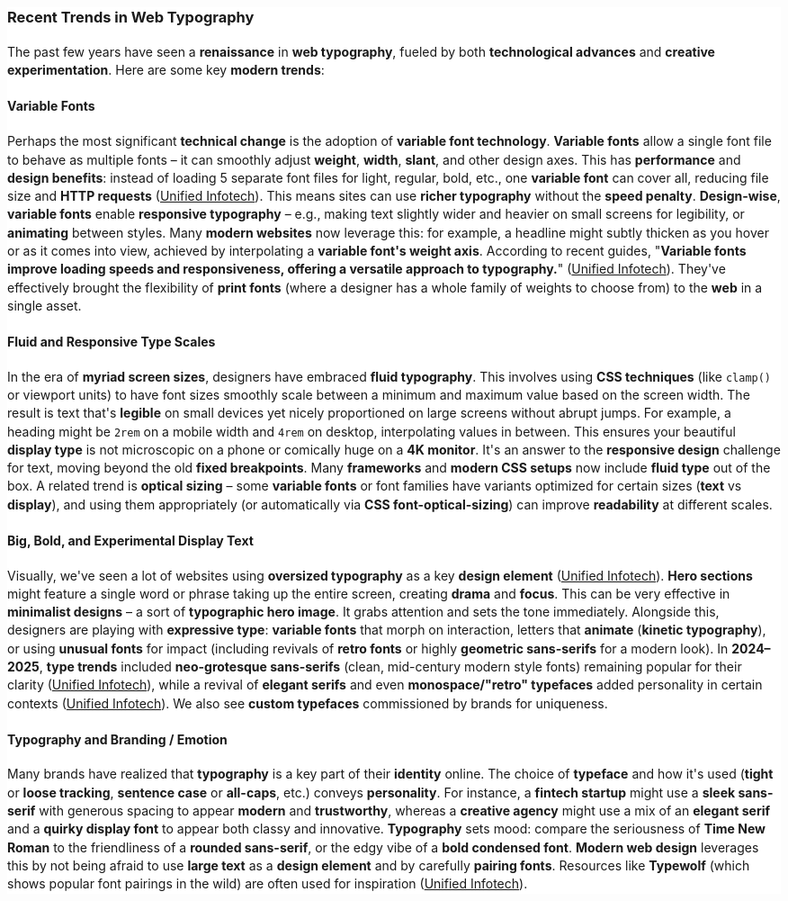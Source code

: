 ### **Recent Trends in Web Typography**

The past few years have seen a **renaissance** in **web typography**, fueled by both **technological advances** and **creative experimentation**. Here are some key **modern trends**:

#### **Variable Fonts**

Perhaps the most significant **technical change** is the adoption of **variable font technology**. **Variable fonts** allow a single font file to behave as multiple fonts – it can smoothly adjust **weight**, **width**, **slant**, and other design axes. This has **performance** and **design benefits**: instead of loading 5 separate font files for light, regular, bold, etc., one **variable font** can cover all, reducing file size and **HTTP requests** ([Unified Infotech]()). This means sites can use **richer typography** without the **speed penalty**. **Design-wise**, **variable fonts** enable **responsive typography** – e.g., making text slightly wider and heavier on small screens for legibility, or **animating** between styles. Many **modern websites** now leverage this: for example, a headline might subtly thicken as you hover or as it comes into view, achieved by interpolating a **variable font's weight axis**. According to recent guides, "**Variable fonts improve loading speeds and responsiveness, offering a versatile approach to typography.**" ([Unified Infotech]()). They've effectively brought the flexibility of **print fonts** (where a designer has a whole family of weights to choose from) to the **web** in a single asset.

#### **Fluid and Responsive Type Scales**

In the era of **myriad screen sizes**, designers have embraced **fluid typography**. This involves using **CSS techniques** (like `clamp()` or viewport units) to have font sizes smoothly scale between a minimum and maximum value based on the screen width. The result is text that's **legible** on small devices yet nicely proportioned on large screens without abrupt jumps. For example, a heading might be `2rem` on a mobile width and `4rem` on desktop, interpolating values in between. This ensures your beautiful **display type** is not microscopic on a phone or comically huge on a **4K monitor**. It's an answer to the **responsive design** challenge for text, moving beyond the old **fixed breakpoints**. Many **frameworks** and **modern CSS setups** now include **fluid type** out of the box. A related trend is **optical sizing** – some **variable fonts** or font families have variants optimized for certain sizes (**text** vs **display**), and using them appropriately (or automatically via **CSS font-optical-sizing**) can improve **readability** at different scales.

#### **Big, Bold, and Experimental Display Text**

Visually, we've seen a lot of websites using **oversized typography** as a key **design element** ([Unified Infotech]()). **Hero sections** might feature a single word or phrase taking up the entire screen, creating **drama** and **focus**. This can be very effective in **minimalist designs** – a sort of **typographic hero image**. It grabs attention and sets the tone immediately. Alongside this, designers are playing with **expressive type**: **variable fonts** that morph on interaction, letters that **animate** (**kinetic typography**), or using **unusual fonts** for impact (including revivals of **retro fonts** or highly **geometric sans-serifs** for a modern look). In **2024–2025**, **type trends** included **neo-grotesque sans-serifs** (clean, mid-century modern style fonts) remaining popular for their clarity ([Unified Infotech]()), while a revival of **elegant serifs** and even **monospace/"retro" typefaces** added personality in certain contexts ([Unified Infotech]()). We also see **custom typefaces** commissioned by brands for uniqueness.

#### **Typography and Branding / Emotion**

Many brands have realized that **typography** is a key part of their **identity** online. The choice of **typeface** and how it's used (**tight** or **loose tracking**, **sentence case** or **all-caps**, etc.) conveys **personality**. For instance, a **fintech startup** might use a **sleek sans-serif** with generous spacing to appear **modern** and **trustworthy**, whereas a **creative agency** might use a mix of an **elegant serif** and a **quirky display font** to appear both classy and innovative. **Typography** sets mood: compare the seriousness of **Time New Roman** to the friendliness of a **rounded sans-serif**, or the edgy vibe of a **bold condensed font**. **Modern web design** leverages this by not being afraid to use **large text** as a **design element** and by carefully **pairing fonts**. Resources like **Typewolf** (which shows popular font pairings in the wild) are often used for inspiration ([Unified Infotech]()).

